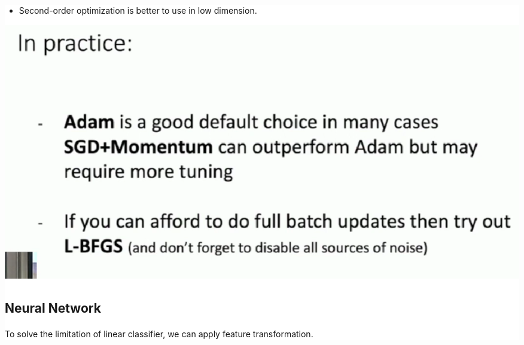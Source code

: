 * Second-order optimization is better to use in low dimension. 

![](../img/Learning/DLCV/Op_20.png)

## Neural Network
To solve the limitation of linear classifier, we can apply feature transformation.
